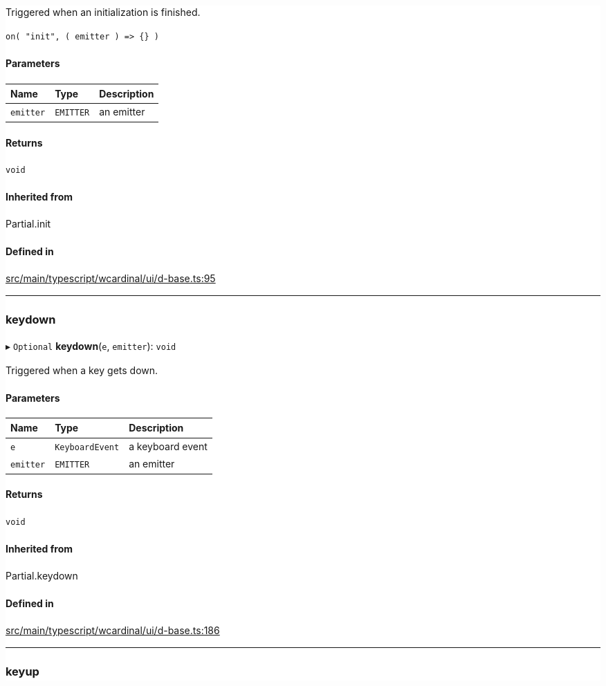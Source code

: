 Triggered when an initialization is finished.

    on( "init", ( emitter ) => {} )

#### Parameters

| Name | Type | Description |
| :------ | :------ | :------ |
| `emitter` | `EMITTER` | an emitter |

#### Returns

`void`

#### Inherited from

Partial.init

#### Defined in

[src/main/typescript/wcardinal/ui/d-base.ts:95](https://github.com/winter-cardinal/winter-cardinal-ui/blob/v0.165.0/src/main/typescript/wcardinal/ui/d-base.ts#L95)

___

### keydown

▸ `Optional` **keydown**(`e`, `emitter`): `void`

Triggered when a key gets down.

#### Parameters

| Name | Type | Description |
| :------ | :------ | :------ |
| `e` | `KeyboardEvent` | a keyboard event |
| `emitter` | `EMITTER` | an emitter |

#### Returns

`void`

#### Inherited from

Partial.keydown

#### Defined in

[src/main/typescript/wcardinal/ui/d-base.ts:186](https://github.com/winter-cardinal/winter-cardinal-ui/blob/v0.165.0/src/main/typescript/wcardinal/ui/d-base.ts#L186)

___

### keyup
